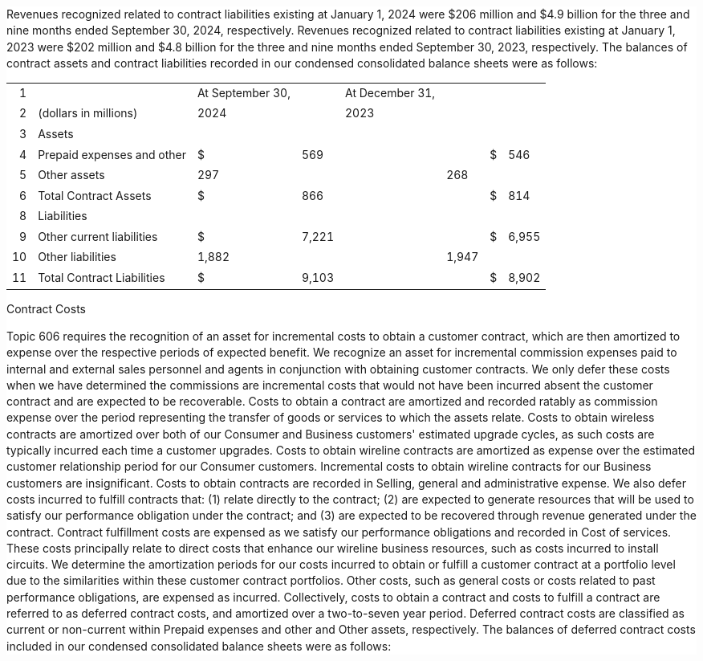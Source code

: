 Revenues recognized related to contract liabilities existing at January 1, 2024 were $206 million and $4.9 billion for the three and nine months ended September 30, 2024, respectively. Revenues recognized related to contract liabilities existing at January 1, 2023 were $202 million and $4.8 billion for the three and nine months ended September 30, 2023, respectively.
The balances of contract assets and contract liabilities recorded in our condensed consolidated balance sheets were as follows: 

|    |                            |                  |       |                 |       |    |       |
|---:|:---------------------------|:-----------------|:------|:----------------|:------|:---|:------|
|  1 |                            | At September 30, |       | At December 31, |       |    |       |
|  2 | (dollars in millions)      | 2024             |       | 2023            |       |    |       |
|  3 | Assets                     |                  |       |                 |       |    |       |
|  4 | Prepaid expenses and other | $                | 569   |                 |       | $  | 546   |
|  5 | Other assets               | 297              |       |                 | 268   |    |       |
|  6 | Total Contract Assets      | $                | 866   |                 |       | $  | 814   |
|  8 | Liabilities                |                  |       |                 |       |    |       |
|  9 | Other current liabilities  | $                | 7,221 |                 |       | $  | 6,955 |
| 10 | Other liabilities          | 1,882            |       |                 | 1,947 |    |       |
| 11 | Total Contract Liabilities | $                | 9,103 |                 |       | $  | 8,902 |


Contract Costs

Topic 606 requires the recognition of an asset for incremental costs to obtain a customer contract, which are then amortized to expense over the respective periods of expected benefit. We recognize an asset for incremental commission expenses paid to internal and external sales personnel and agents in conjunction with obtaining customer contracts. We only defer these costs when we have determined the commissions are incremental costs that would not have been incurred absent the customer contract and are expected to be recoverable. Costs to obtain a contract are amortized and recorded ratably as commission expense over the period representing the transfer of goods or services to which the assets relate. Costs to obtain wireless contracts are amortized over both of our Consumer and Business customers' estimated upgrade cycles, as such costs are typically incurred each time a customer upgrades. Costs to obtain wireline contracts are amortized as expense over the estimated customer relationship period for our Consumer customers. Incremental costs to obtain wireline contracts for our Business customers are insignificant. Costs to obtain contracts are recorded in Selling, general and administrative expense. 
We also defer costs incurred to fulfill contracts that: (1) relate directly to the contract; (2) are expected to generate resources that will be used to satisfy our performance obligation under the contract; and (3) are expected to be recovered through revenue generated under the contract. Contract fulfillment costs are expensed as we satisfy our performance obligations and recorded in Cost of services. These costs principally relate to direct costs that enhance our wireline business resources, such as costs incurred to install circuits. 
We determine the amortization periods for our costs incurred to obtain or fulfill a customer contract at a portfolio level due to the similarities within these customer contract portfolios.
Other costs, such as general costs or costs related to past performance obligations, are expensed as incurred.
Collectively, costs to obtain a contract and costs to fulfill a contract are referred to as deferred contract costs, and amortized over a two-to-seven year period. Deferred contract costs are classified as current or non-current within Prepaid expenses and other and Other assets, respectively. 
The balances of deferred contract costs included in our condensed consolidated balance sheets were as follows:
